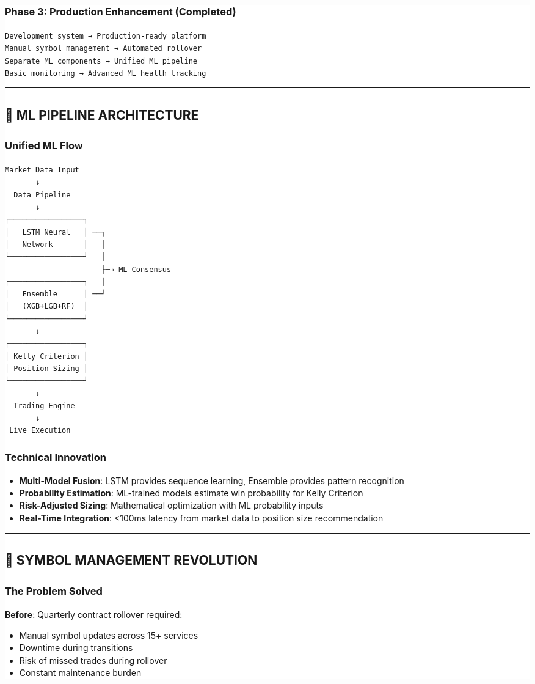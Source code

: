 ### **Phase 3: Production Enhancement (Completed)**
```
Development system → Production-ready platform
Manual symbol management → Automated rollover
Separate ML components → Unified ML pipeline
Basic monitoring → Advanced ML health tracking
```

---

## 🧠 **ML PIPELINE ARCHITECTURE**

### **Unified ML Flow**
```
Market Data Input
       ↓
  Data Pipeline
       ↓
┌─────────────────┐
│   LSTM Neural   │ ──┐
│   Network       │   │
└─────────────────┘   │
                      ├─→ ML Consensus
┌─────────────────┐   │
│   Ensemble      │ ──┘
│   (XGB+LGB+RF)  │
└─────────────────┘
       ↓
┌─────────────────┐
│ Kelly Criterion │
│ Position Sizing │
└─────────────────┘
       ↓
  Trading Engine
       ↓
 Live Execution
```

### **Technical Innovation**
- **Multi-Model Fusion**: LSTM provides sequence learning, Ensemble provides pattern recognition
- **Probability Estimation**: ML-trained models estimate win probability for Kelly Criterion
- **Risk-Adjusted Sizing**: Mathematical optimization with ML probability inputs
- **Real-Time Integration**: <100ms latency from market data to position size recommendation

---

## 🔄 **SYMBOL MANAGEMENT REVOLUTION**

### **The Problem Solved**
**Before**: Quarterly contract rollover required:
- Manual symbol updates across 15+ services
- Downtime during transitions  
- Risk of missed trades during rollover
- Constant maintenance burden
